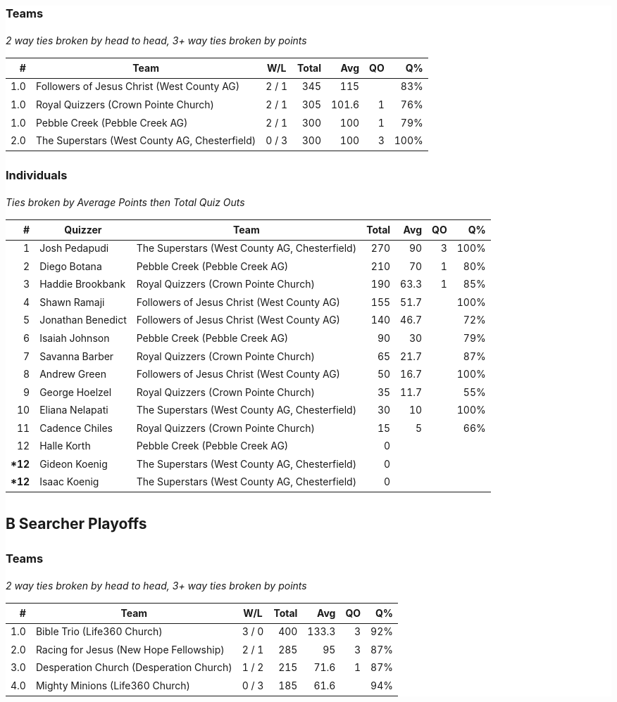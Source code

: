 ### Teams

*2 way ties broken by head to head, 3+ way ties broken by points*

|    # | Team                                          | W/L   | Total |   Avg |   QO |   Q% |
| ---: | --------------------------------------------- | ----- | ----: | ----: | ---: | ---: |
|  1.0 | Followers of Jesus Christ (West County AG)    | 2 / 1 |   345 |   115 |      |  83% |
|  1.0 | Royal Quizzers (Crown Pointe Church)          | 2 / 1 |   305 | 101.6 |    1 |  76% |
|  1.0 | Pebble Creek (Pebble Creek AG)                | 2 / 1 |   300 |   100 |    1 |  79% |
|  2.0 | The Superstars (West County AG, Chesterfield) | 0 / 3 |   300 |   100 |    3 | 100% |

### Individuals

*Ties broken by Average Points then Total Quiz Outs*

|        # | Quizzer           | Team                                          | Total |  Avg |   QO |   Q% |
| -------: | ----------------- | --------------------------------------------- | ----: | ---: | ---: | ---: |
|        1 | Josh Pedapudi     | The Superstars (West County AG, Chesterfield) |   270 |   90 |    3 | 100% |
|        2 | Diego Botana      | Pebble Creek (Pebble Creek AG)                |   210 |   70 |    1 |  80% |
|        3 | Haddie Brookbank  | Royal Quizzers (Crown Pointe Church)          |   190 | 63.3 |    1 |  85% |
|        4 | Shawn Ramaji      | Followers of Jesus Christ (West County AG)    |   155 | 51.7 |      | 100% |
|        5 | Jonathan Benedict | Followers of Jesus Christ (West County AG)    |   140 | 46.7 |      |  72% |
|        6 | Isaiah Johnson    | Pebble Creek (Pebble Creek AG)                |    90 |   30 |      |  79% |
|        7 | Savanna Barber    | Royal Quizzers (Crown Pointe Church)          |    65 | 21.7 |      |  87% |
|        8 | Andrew Green      | Followers of Jesus Christ (West County AG)    |    50 | 16.7 |      | 100% |
|        9 | George Hoelzel    | Royal Quizzers (Crown Pointe Church)          |    35 | 11.7 |      |  55% |
|       10 | Eliana Nelapati   | The Superstars (West County AG, Chesterfield) |    30 |   10 |      | 100% |
|       11 | Cadence Chiles    | Royal Quizzers (Crown Pointe Church)          |    15 |    5 |      |  66% |
|       12 | Halle Korth       | Pebble Creek (Pebble Creek AG)                |     0 |      |      |      |
| **\*12** | Gideon Koenig     | The Superstars (West County AG, Chesterfield) |     0 |      |      |      |
| **\*12** | Isaac Koenig      | The Superstars (West County AG, Chesterfield) |     0 |      |      |      |


## B Searcher Playoffs

### Teams

*2 way ties broken by head to head, 3+ way ties broken by points*

|    # | Team                                    | W/L   | Total |   Avg |   QO |   Q% |
| ---: | --------------------------------------- | ----- | ----: | ----: | ---: | ---: |
|  1.0 | Bible Trio (Life360 Church)             | 3 / 0 |   400 | 133.3 |    3 |  92% |
|  2.0 | Racing for Jesus (New Hope Fellowship)  | 2 / 1 |   285 |    95 |    3 |  87% |
|  3.0 | Desperation Church (Desperation Church) | 1 / 2 |   215 |  71.6 |    1 |  87% |
|  4.0 | Mighty Minions (Life360 Church)         | 0 / 3 |   185 |  61.6 |      |  94% |
